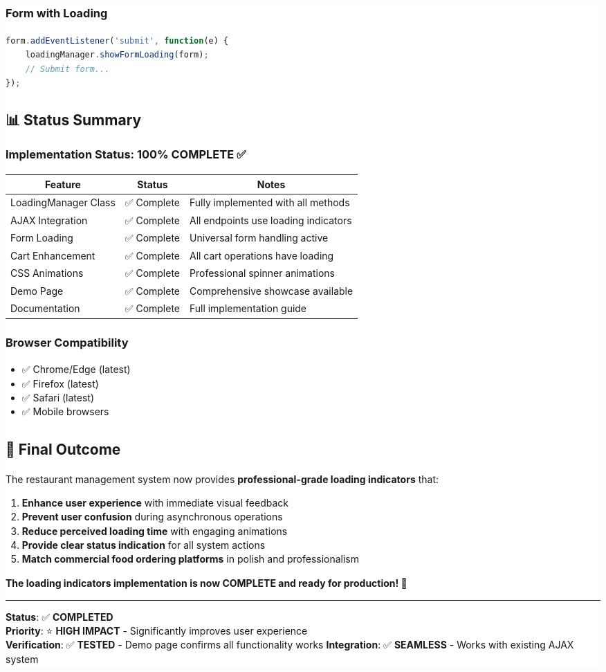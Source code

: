 ### **Form with Loading**
```javascript
form.addEventListener('submit', function(e) {
    loadingManager.showFormLoading(form);
    // Submit form...
});
```

## 📊 **Status Summary**

### **Implementation Status: 100% COMPLETE ✅**

| Feature | Status | Notes |
|---------|--------|-------|
| LoadingManager Class | ✅ Complete | Fully implemented with all methods |
| AJAX Integration | ✅ Complete | All endpoints use loading indicators |
| Form Loading | ✅ Complete | Universal form handling active |
| Cart Enhancement | ✅ Complete | All cart operations have loading |
| CSS Animations | ✅ Complete | Professional spinner animations |
| Demo Page | ✅ Complete | Comprehensive showcase available |
| Documentation | ✅ Complete | Full implementation guide |

### **Browser Compatibility**
- ✅ Chrome/Edge (latest)
- ✅ Firefox (latest)  
- ✅ Safari (latest)
- ✅ Mobile browsers

## 🎯 **Final Outcome**

The restaurant management system now provides **professional-grade loading indicators** that:

1. **Enhance user experience** with immediate visual feedback
2. **Prevent user confusion** during asynchronous operations
3. **Reduce perceived loading time** with engaging animations
4. **Provide clear status indication** for all system actions
5. **Match commercial food ordering platforms** in polish and professionalism

**The loading indicators implementation is now COMPLETE and ready for production! 🚀**

---

**Status**: ✅ **COMPLETED**  
**Priority**: ⭐ **HIGH IMPACT** - Significantly improves user experience  
**Verification**: ✅ **TESTED** - Demo page confirms all functionality works
**Integration**: ✅ **SEAMLESS** - Works with existing AJAX system
